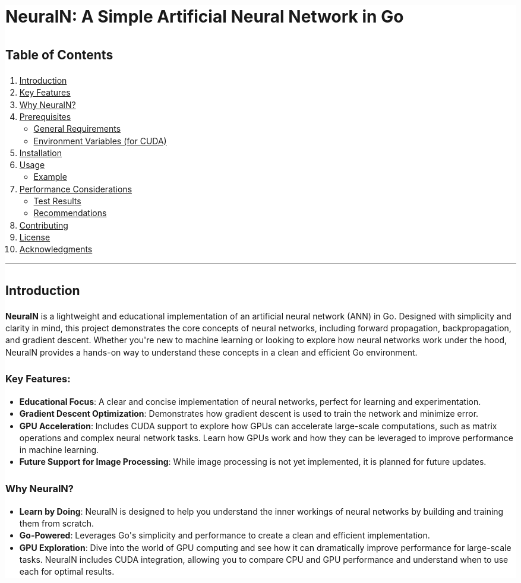 # NeuralN: A Simple Artificial Neural Network in Go

## Table of Contents
1. [Introduction](#introduction)
2. [Key Features](#key-features)
3. [Why NeuralN?](#why-neuraln)
4. [Prerequisites](#prerequisites)
   - [General Requirements](#general-requirements)
   - [Environment Variables (for CUDA)](#environment-variables-for-cuda)
5. [Installation](#installation)
6. [Usage](#usage)
   - [Example](#example)
7. [Performance Considerations](#performance-considerations)
   - [Test Results](#test-results)
   - [Recommendations](#recommendations)
8. [Contributing](#contributing)
9. [License](#license)
10. [Acknowledgments](#acknowledgments)

---

## Introduction

**NeuralN** is a lightweight and educational implementation of an artificial neural network (ANN) in Go. Designed with simplicity and clarity in mind, this project demonstrates the core concepts of neural networks, including forward propagation, backpropagation, and gradient descent. Whether you're new to machine learning or looking to explore how neural networks work under the hood, NeuralN provides a hands-on way to understand these concepts in a clean and efficient Go environment.

### Key Features:
- **Educational Focus**: A clear and concise implementation of neural networks, perfect for learning and experimentation.
- **Gradient Descent Optimization**: Demonstrates how gradient descent is used to train the network and minimize error.
- **GPU Acceleration**: Includes CUDA support to explore how GPUs can accelerate large-scale computations, such as matrix operations and complex neural network tasks. Learn how GPUs work and how they can be leveraged to improve performance in machine learning.
- **Future Support for Image Processing**: While image processing is not yet implemented, it is planned for future updates.

### Why NeuralN?
- **Learn by Doing**: NeuralN is designed to help you understand the inner workings of neural networks by building and training them from scratch.
- **Go-Powered**: Leverages Go's simplicity and performance to create a clean and efficient implementation.
- **GPU Exploration**: Dive into the world of GPU computing and see how it can dramatically improve performance for large-scale tasks. NeuralN includes CUDA integration, allowing you to compare CPU and GPU performance and understand when to use each for optimal results.

